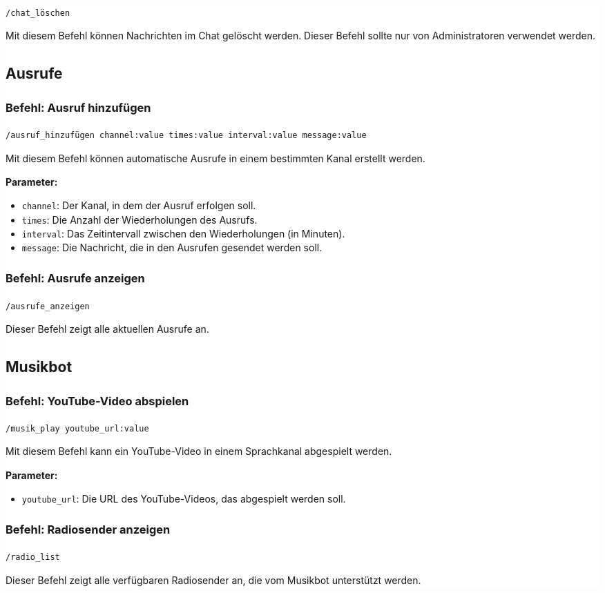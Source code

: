 ```
/chat_löschen
```

Mit diesem Befehl können Nachrichten im Chat gelöscht werden. Dieser Befehl sollte nur von Administratoren verwendet werden.

## Ausrufe<a name="ausrufe"></a>

### Befehl: Ausruf hinzufügen<a name="befehl-ausruf_hinzufügen"></a>

```
/ausruf_hinzufügen channel:value times:value interval:value message:value
```

Mit diesem Befehl können automatische Ausrufe in einem bestimmten Kanal erstellt werden.

**Parameter:**
- `channel`: Der Kanal, in dem der Ausruf erfolgen soll.
- `times`: Die Anzahl der Wiederholungen des Ausrufs.
- `interval`: Das Zeitintervall zwischen den Wiederholungen (in Minuten).
- `message`: Die Nachricht, die in den Ausrufen gesendet werden soll.

### Befehl: Ausrufe anzeigen<a name="befehl-ausrufe_anzeigen"></a>

```
/ausrufe_anzeigen
```

Dieser Befehl zeigt alle aktuellen Ausrufe an.

## Musikbot<a name="musikbot"></a>

### Befehl: YouTube-Video abspielen<a name="befehl-musik_play"></a>

```
/musik_play youtube_url:value
```

Mit diesem Befehl kann ein YouTube-Video in einem Sprachkanal abgespielt werden.

**Parameter:**
- `youtube_url`: Die URL des YouTube-Videos, das abgespielt werden soll.

### Befehl: Radiosender anzeigen<a name="befehl-radio_list"></a>

```
/radio_list
```

Dieser Befehl zeigt alle verfügbaren Radiosender an, die vom Musikbot unterstützt werden.
